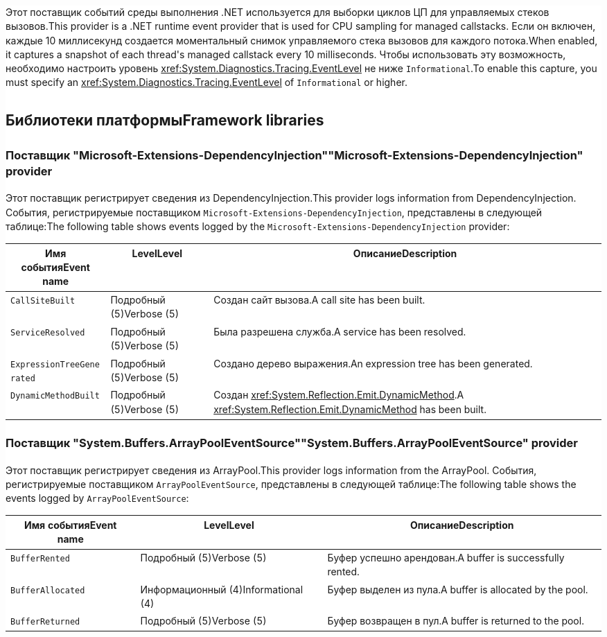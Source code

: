 <span data-ttu-id="c628d-112">Этот поставщик событий среды выполнения .NET используется для выборки циклов ЦП для управляемых стеков вызовов.</span><span class="sxs-lookup"><span data-stu-id="c628d-112">This provider is a .NET runtime event provider that is used for CPU sampling for managed callstacks.</span></span> <span data-ttu-id="c628d-113">Если он включен, каждые 10 миллисекунд создается моментальный снимок управляемого стека вызовов для каждого потока.</span><span class="sxs-lookup"><span data-stu-id="c628d-113">When enabled, it captures a snapshot of each thread's managed callstack every 10 milliseconds.</span></span> <span data-ttu-id="c628d-114">Чтобы использовать эту возможность, необходимо настроить уровень <xref:System.Diagnostics.Tracing.EventLevel> не ниже `Informational`.</span><span class="sxs-lookup"><span data-stu-id="c628d-114">To enable this capture, you must specify an <xref:System.Diagnostics.Tracing.EventLevel> of `Informational` or higher.</span></span>

## <a name="framework-libraries"></a><span data-ttu-id="c628d-115">Библиотеки платформы</span><span class="sxs-lookup"><span data-stu-id="c628d-115">Framework libraries</span></span>

### <a name="microsoft-extensions-dependencyinjection-provider"></a><span data-ttu-id="c628d-116">Поставщик "Microsoft-Extensions-DependencyInjection"</span><span class="sxs-lookup"><span data-stu-id="c628d-116">"Microsoft-Extensions-DependencyInjection" provider</span></span>

<span data-ttu-id="c628d-117">Этот поставщик регистрирует сведения из DependencyInjection.</span><span class="sxs-lookup"><span data-stu-id="c628d-117">This provider logs information from DependencyInjection.</span></span> <span data-ttu-id="c628d-118">События, регистрируемые поставщиком `Microsoft-Extensions-DependencyInjection`, представлены в следующей таблице:</span><span class="sxs-lookup"><span data-stu-id="c628d-118">The following table shows events logged by the `Microsoft-Extensions-DependencyInjection` provider:</span></span>

|<span data-ttu-id="c628d-119">Имя события</span><span class="sxs-lookup"><span data-stu-id="c628d-119">Event name</span></span>|<span data-ttu-id="c628d-120">Level</span><span class="sxs-lookup"><span data-stu-id="c628d-120">Level</span></span>|<span data-ttu-id="c628d-121">Описание</span><span class="sxs-lookup"><span data-stu-id="c628d-121">Description</span></span>|
|----------|-----|-----------|
|`CallSiteBuilt`|<span data-ttu-id="c628d-122">Подробный (5)</span><span class="sxs-lookup"><span data-stu-id="c628d-122">Verbose (5)</span></span>|<span data-ttu-id="c628d-123">Создан сайт вызова.</span><span class="sxs-lookup"><span data-stu-id="c628d-123">A call site has been built.</span></span>|
|`ServiceResolved`|<span data-ttu-id="c628d-124">Подробный (5)</span><span class="sxs-lookup"><span data-stu-id="c628d-124">Verbose (5)</span></span>|<span data-ttu-id="c628d-125">Была разрешена служба.</span><span class="sxs-lookup"><span data-stu-id="c628d-125">A service has been resolved.</span></span>|
|`ExpressionTreeGenerated`|<span data-ttu-id="c628d-126">Подробный (5)</span><span class="sxs-lookup"><span data-stu-id="c628d-126">Verbose (5)</span></span>|<span data-ttu-id="c628d-127">Создано дерево выражения.</span><span class="sxs-lookup"><span data-stu-id="c628d-127">An expression tree has been generated.</span></span>|
|`DynamicMethodBuilt`|<span data-ttu-id="c628d-128">Подробный (5)</span><span class="sxs-lookup"><span data-stu-id="c628d-128">Verbose (5)</span></span>|<span data-ttu-id="c628d-129">Создан <xref:System.Reflection.Emit.DynamicMethod>.</span><span class="sxs-lookup"><span data-stu-id="c628d-129">A <xref:System.Reflection.Emit.DynamicMethod> has been built.</span></span>|

### <a name="systembuffersarraypooleventsource-provider"></a><span data-ttu-id="c628d-130">Поставщик "System.Buffers.ArrayPoolEventSource"</span><span class="sxs-lookup"><span data-stu-id="c628d-130">"System.Buffers.ArrayPoolEventSource" provider</span></span>

<span data-ttu-id="c628d-131">Этот поставщик регистрирует сведения из ArrayPool.</span><span class="sxs-lookup"><span data-stu-id="c628d-131">This provider logs information from the ArrayPool.</span></span> <span data-ttu-id="c628d-132">События, регистрируемые поставщиком `ArrayPoolEventSource`, представлены в следующей таблице:</span><span class="sxs-lookup"><span data-stu-id="c628d-132">The following table shows the events logged by `ArrayPoolEventSource`:</span></span>

|<span data-ttu-id="c628d-133">Имя события</span><span class="sxs-lookup"><span data-stu-id="c628d-133">Event name</span></span>|<span data-ttu-id="c628d-134">Level</span><span class="sxs-lookup"><span data-stu-id="c628d-134">Level</span></span>|<span data-ttu-id="c628d-135">Описание</span><span class="sxs-lookup"><span data-stu-id="c628d-135">Description</span></span>|
|----------|-----|-----------|
|`BufferRented`|<span data-ttu-id="c628d-136">Подробный (5)</span><span class="sxs-lookup"><span data-stu-id="c628d-136">Verbose (5)</span></span>|<span data-ttu-id="c628d-137">Буфер успешно арендован.</span><span class="sxs-lookup"><span data-stu-id="c628d-137">A buffer is successfully rented.</span></span>|
|`BufferAllocated`|<span data-ttu-id="c628d-138">Информационный (4)</span><span class="sxs-lookup"><span data-stu-id="c628d-138">Informational (4)</span></span>|<span data-ttu-id="c628d-139">Буфер выделен из пула.</span><span class="sxs-lookup"><span data-stu-id="c628d-139">A buffer is allocated by the pool.</span></span>|
|`BufferReturned`|<span data-ttu-id="c628d-140">Подробный (5)</span><span class="sxs-lookup"><span data-stu-id="c628d-140">Verbose (5)</span></span>|<span data-ttu-id="c628d-141">Буфер возвращен в пул.</span><span class="sxs-lookup"><span data-stu-id="c628d-141">A buffer is returned to the pool.</span></span>|